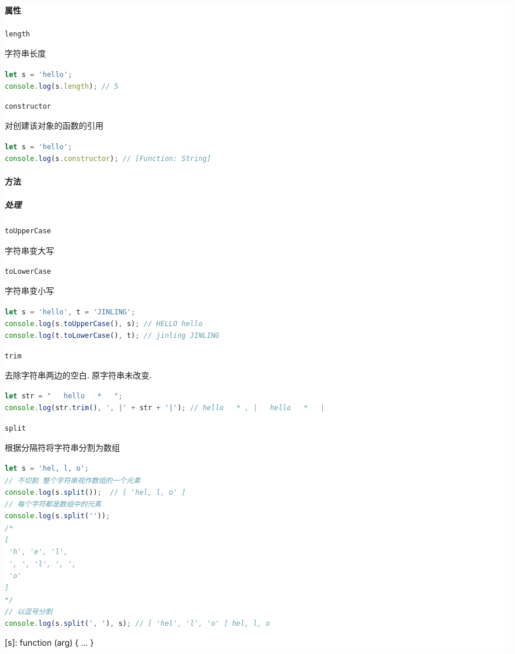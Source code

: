 #### 属性

`length`

字符串长度

```javascript
let s = 'hello';
console.log(s.length); // 5
```

`constructor`

对创建该对象的函数的引用

```javascript
let s = 'hello';
console.log(s.constructor); // [Function: String]
```

#### 方法

##### 处理

`toUpperCase`

字符串变大写

`toLowerCase `

字符串变小写

```javascript
let s = 'hello', t = 'JINLING';
console.log(s.toUpperCase(), s); // HELLO hello
console.log(t.toLowerCase(), t); // jinling JINLING
```

`trim`

去除字符串两边的空白. 原字符串未改变.

```javascript
let str = "   hello   *   ";
console.log(str.trim(), ', |' + str + '|'); // hello   * , |   hello   *   |
```

`split`

根据分隔符将字符串分割为数组

```javascript
let s = 'hel, l, o';
// 不切割 整个字符串视作数组的一个元素
console.log(s.split());  // [ 'hel, l, o' ]
// 每个字符都是数组中的元素
console.log(s.split(''));
/* 
[
 'h', 'e', 'l', 
 ', ', 'l', ', ', 
 'o'
]
*/
// 以逗号分割
console.log(s.split(', '), s); // [ 'hel', 'l', 'o' ] hel, l, o
```


  [mySymbol]: 'hello'
  [s]: function (arg) { ... }